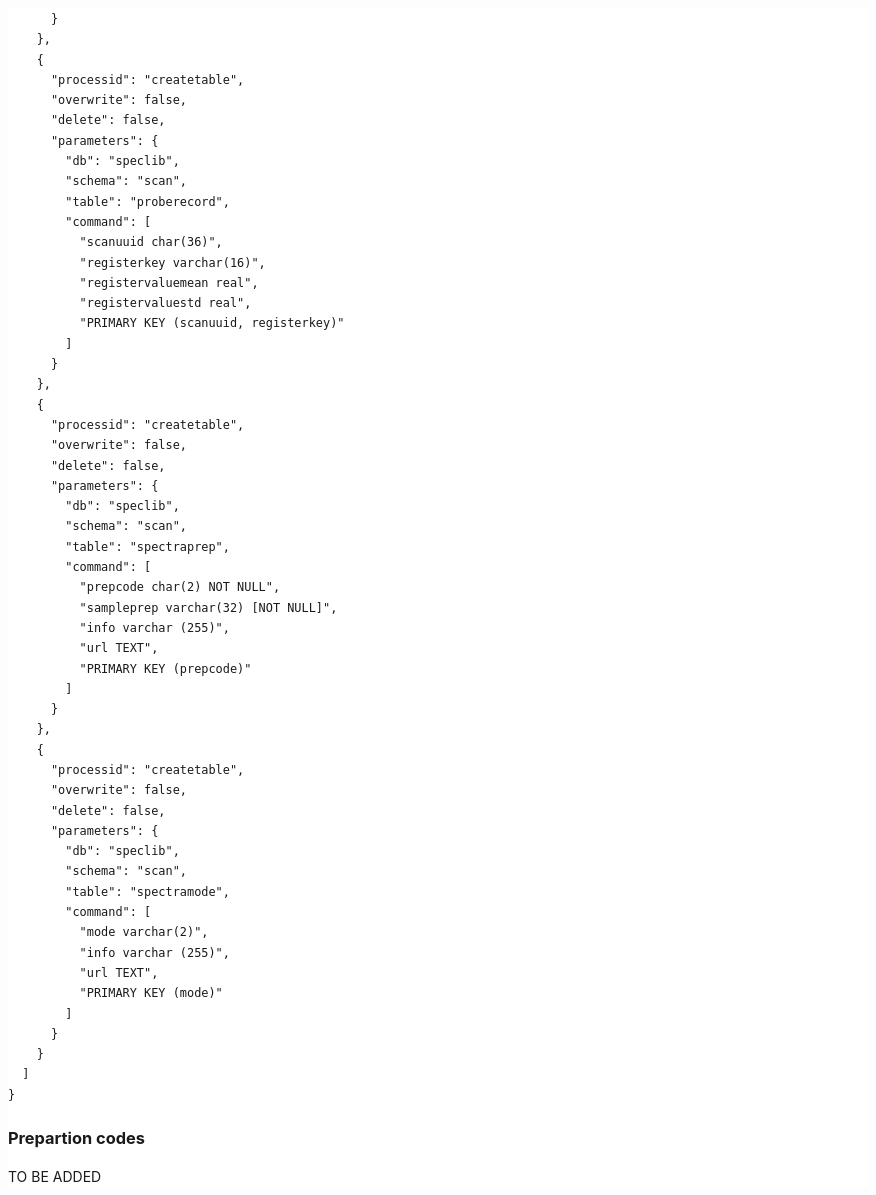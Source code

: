 ```
      }
    },
    {
      "processid": "createtable",
      "overwrite": false,
      "delete": false,
      "parameters": {
        "db": "speclib",
        "schema": "scan",
        "table": "proberecord",
        "command": [
          "scanuuid char(36)",
          "registerkey varchar(16)",
          "registervaluemean real",
          "registervaluestd real",
          "PRIMARY KEY (scanuuid, registerkey)"
        ]
      }
    },
    {
      "processid": "createtable",
      "overwrite": false,
      "delete": false,
      "parameters": {
        "db": "speclib",
        "schema": "scan",
        "table": "spectraprep",
        "command": [
          "prepcode char(2) NOT NULL",
          "sampleprep varchar(32) [NOT NULL]",
          "info varchar (255)",
          "url TEXT",
          "PRIMARY KEY (prepcode)"
        ]
      }
    },
    {
      "processid": "createtable",
      "overwrite": false,
      "delete": false,
      "parameters": {
        "db": "speclib",
        "schema": "scan",
        "table": "spectramode",
        "command": [
          "mode varchar(2)",
          "info varchar (255)",
          "url TEXT",
          "PRIMARY KEY (mode)"
        ]
      }
    }
  ]
}
```

### Prepartion codes

TO BE ADDED
